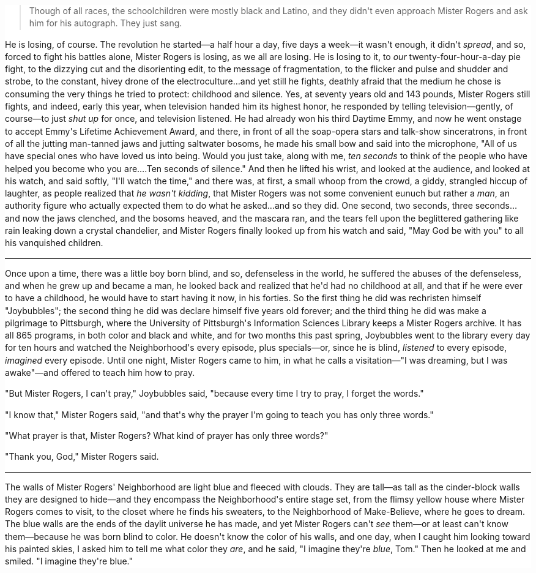 > Though of all races, the schoolchildren were mostly black and Latino, and they didn't even approach Mister Rogers and ask him for his autograph. They just sang.

He is losing, of course. The revolution he started—a half hour a day, five days a week—it wasn't enough, it didn't _spread_, and so, forced to fight his battles alone, Mister Rogers is losing, as we all are losing. He is losing to it, to _our_ twenty-four-hour-a-day pie fight, to the dizzying cut and the disorienting edit, to the message of fragmentation, to the flicker and pulse and shudder and strobe, to the constant, hivey drone of the electroculture…and yet still he fights, deathly afraid that the medium he chose is consuming the very things he tried to protect: childhood and silence. Yes, at seventy years old and 143 pounds, Mister Rogers still fights, and indeed, early this year, when television handed him its highest honor, he responded by telling television—gently, of course—to just _shut up_ for once, and television listened. He had already won his third Daytime Emmy, and now he went onstage to accept Emmy's Lifetime Achievement Award, and there, in front of all the soap-opera stars and talk-show sinceratrons, in front of all the jutting man-tanned jaws and jutting saltwater bosoms, he made his small bow and said into the microphone, "All of us have special ones who have loved us into being. Would you just take, along with me, _ten seconds_ to think of the people who have helped you become who you are….Ten seconds of silence." And then he lifted his wrist, and looked at the audience, and looked at his watch, and said softly, "I'll watch the time," and there was, at first, a small whoop from the crowd, a giddy, strangled hiccup of laughter, as people realized that _he wasn't kidding_, that Mister Rogers was not some convenient eunuch but rather a _man_, an authority figure who actually expected them to do what he asked…and so they did. One second, two seconds, three seconds…and now the jaws clenched, and the bosoms heaved, and the mascara ran, and the tears fell upon the beglittered gathering like rain leaking down a crystal chandelier, and Mister Rogers finally looked up from his watch and said, "May God be with you" to all his vanquished children.

___

Once upon a time, there was a little boy born blind, and so, defenseless in the world, he suffered the abuses of the defenseless, and when he grew up and became a man, he looked back and realized that he'd had no childhood at all, and that if he were ever to have a childhood, he would have to start having it now, in his forties. So the first thing he did was rechristen himself "Joybubbles"; the second thing he did was declare himself five years old forever; and the third thing he did was make a pilgrimage to Pittsburgh, where the University of Pittsburgh's Information Sciences Library keeps a Mister Rogers archive. It has all 865 programs, in both color and black and white, and for two months this past spring, Joybubbles went to the library every day for ten hours and watched the Neighborhood's every episode, plus specials—or, since he is blind, _listened_ to every episode, _imagined_ every episode. Until one night, Mister Rogers came to him, in what he calls a visitation—"I was dreaming, but I was awake"—and offered to teach him how to pray.

"But Mister Rogers, I can't pray," Joybubbles said, "because every time I try to pray, I forget the words."

"I know that," Mister Rogers said, "and that's why the prayer I'm going to teach you has only three words."

"What prayer is that, Mister Rogers? What kind of prayer has only three words?"

"Thank you, God," Mister Rogers said.

___


The walls of Mister Rogers' Neighborhood are light blue and fleeced with clouds. They are tall—as tall as the cinder-block walls they are designed to hide—and they encompass the Neighborhood's entire stage set, from the flimsy yellow house where Mister Rogers comes to visit, to the closet where he finds his sweaters, to the Neighborhood of Make-Believe, where he goes to dream. The blue walls are the ends of the daylit universe he has made, and yet Mister Rogers can't _see_ them—or at least can't know them—because he was born blind to color. He doesn't know the color of his walls, and one day, when I caught him looking toward his painted skies, I asked him to tell me what color they _are_, and he said, "I imagine they're _blue_, Tom." Then he looked at me and smiled. "I imagine they're blue."
